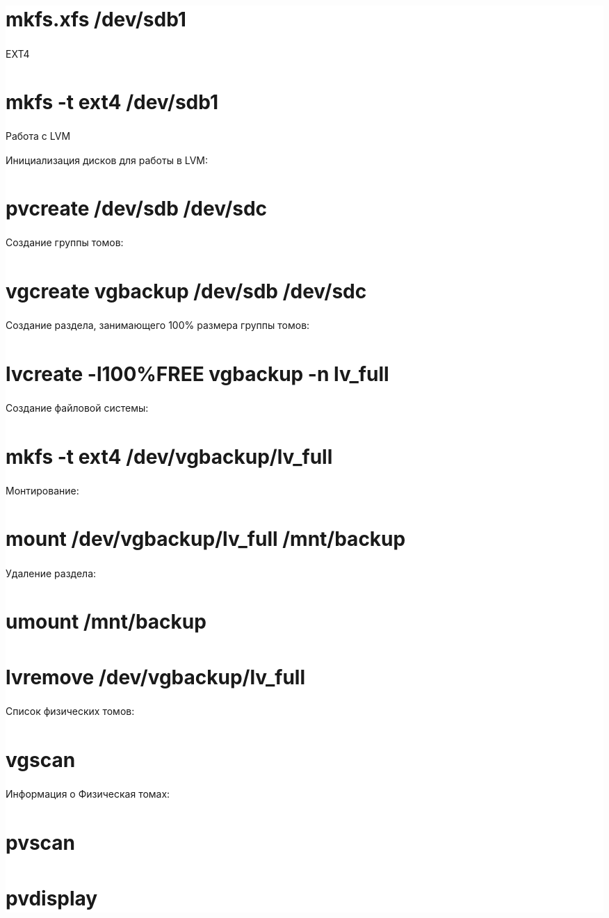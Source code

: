 # mkfs.xfs /dev/sdb1

EXT4

# mkfs -t ext4 /dev/sdb1

Работа с LVM

Инициализация дисков для работы в LVM:

# pvcreate /dev/sdb /dev/sdc

Создание группы томов:

# vgcreate vgbackup /dev/sdb /dev/sdc

Создание раздела, занимающего 100% размера группы томов:

# lvcreate -l100%FREE vgbackup -n lv_full

Создание файловой системы:

# mkfs -t ext4 /dev/vgbackup/lv_full

Монтирование:

# mount /dev/vgbackup/lv_full /mnt/backup

Удаление раздела:

# umount /mnt/backup

# lvremove /dev/vgbackup/lv_full

Список физических томов:

# vgscan

Информация о Физическая томах:

# pvscan

# pvdisplay

